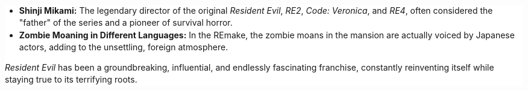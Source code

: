 * **Shinji Mikami:** The legendary director of the original *Resident Evil*, *RE2*, *Code: Veronica*, and *RE4*, often considered the "father" of the series and a pioneer of survival horror.
* **Zombie Moaning in Different Languages:** In the REmake, the zombie moans in the mansion are actually voiced by Japanese actors, adding to the unsettling, foreign atmosphere.

*Resident Evil* has been a groundbreaking, influential, and endlessly fascinating franchise, constantly reinventing itself while staying true to its terrifying roots.